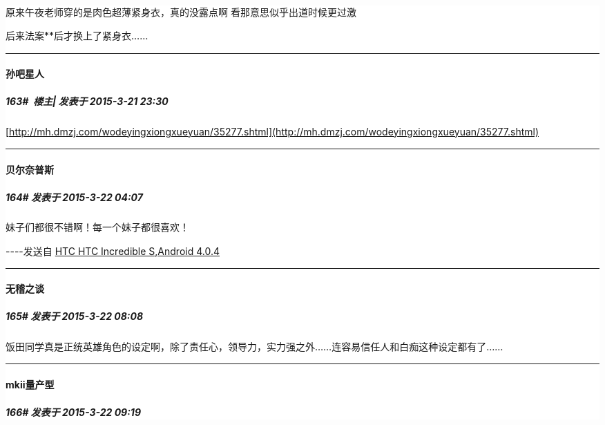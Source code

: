 原来午夜老师穿的是肉色超薄紧身衣，真的没露点啊</blockquote>
看那意思似乎出道时候更过激

后来法案**后才换上了紧身衣……







-----

####  孙吧星人  
##### 163#         楼主| 发表于 2015-3-21 23:30



[http://mh.dmzj.com/wodeyingxiongxueyuan/35277.shtml](http://mh.dmzj.com/wodeyingxiongxueyuan/35277.shtml)







-----

####  贝尔奈普斯  
##### 164#       发表于 2015-3-22 04:07




妹子们都很不错啊！每一个妹子都很喜欢！


----发送自 [HTC HTC Incredible S,Android 4.0.4](http://stage1.5j4m.com/?1.15)







-----

####  无稽之谈  
##### 165#       发表于 2015-3-22 08:08




饭田同学真是正统英雄角色的设定啊，除了责任心，领导力，实力强之外……连容易信任人和白痴这种设定都有了……







-----

####  mkii量产型  
##### 166#       发表于 2015-3-22 09:19



